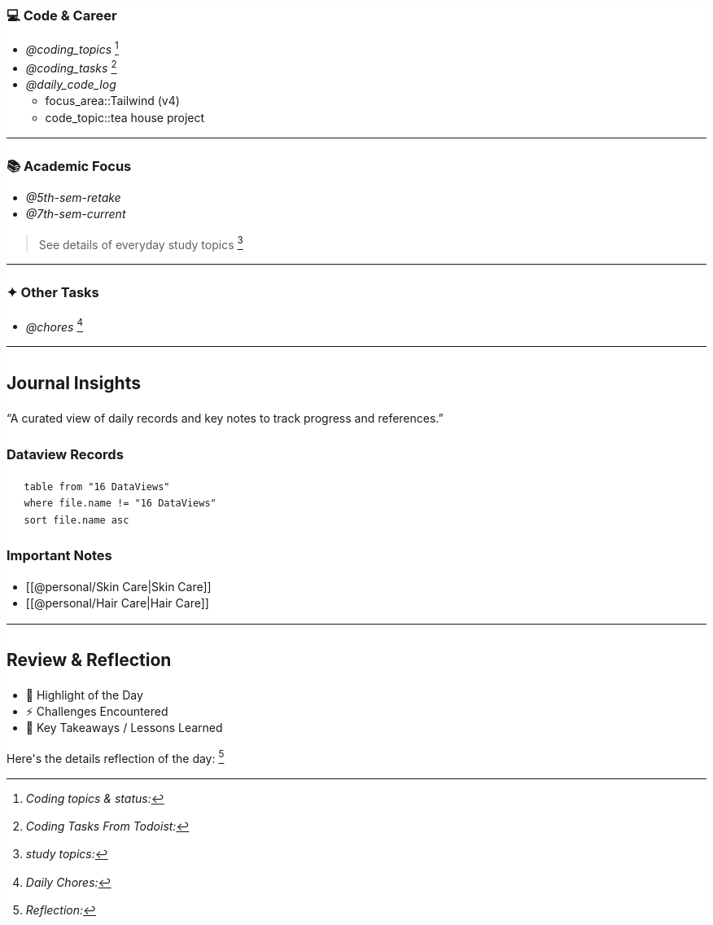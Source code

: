 
### 💻 Code & Career

- _@coding_topics_ [^7]
- _@coding_tasks_ [^8] 
- _@daily_code_log_
	- focus_area::Tailwind (v4)
	- code_topic::tea house project

---

### 📚 Academic Focus

- _@5th-sem-retake_
- _@7th-sem-current_

> See details of everyday study topics [^9]

---

### ✦ Other Tasks

- _@chores_ [^10]

---

## Journal Insights

“A curated view of daily records and key notes to track progress and references.”

### Dataview Records

 ```dataview
 	table from "16 DataViews"
 	where file.name != "16 DataViews"
 	sort file.name asc
  ```

### Important Notes
 
- [[@personal/Skin Care|Skin Care]]
- [[@personal/Hair Care|Hair Care]]

---

## Review & Reflection

- 🌟 Highlight of the Day  
- ⚡ Challenges Encountered  
- 📌 Key Takeaways / Lessons Learned  

Here's the details reflection of the day: [^11]

[^1]: Pray 5 times salats daily with consistency.
	
	_today's salat record:_
	- tahajjut::false
	- fajr::false
	- dhuhr::false
	- asr::false
	- maghrib::false
	- isha::false
	- kaja::


[^2]: **Medicine Checklist**	
[^3]: **🍽 Meals & Snacks**
[^4]: _Exercise list for Lower Body Fat_
[^5]: ##### 7 Day Skin Care:
[^6]: ##### 7 Day Hair Care:
[^7]: _Coding topics & status:_
[^8]: _Coding Tasks From Todoist:_
[^9]: _study topics:_
[^10]: _Daily Chores:_
[^11]: _Reflection:_